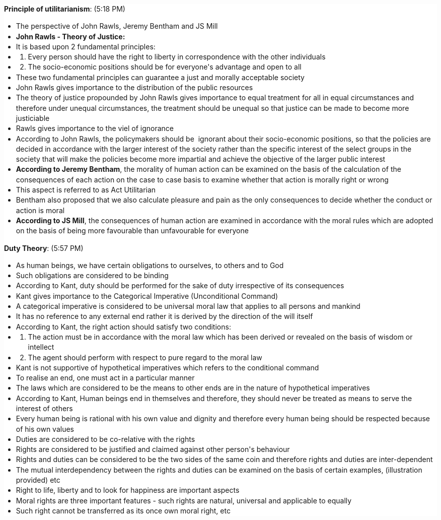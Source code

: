 **Principle of utilitarianism**: (5:18 PM)

- The perspective of John Rawls, Jeremy Bentham and JS Mill 
- **John Rawls - Theory of Justice:**
- It is based upon 2 fundamental principles:
- 1. Every person should have the right to liberty in correspondence with the other individuals 
- 2. The socio-economic positions should be for everyone's advantage and open to all
- These two fundamental principles can guarantee a just and morally acceptable society 
- John Rawls gives importance to the distribution of the public resources 
- The theory of justice propounded by John Rawls gives importance to equal treatment for all in equal circumstances and therefore under unequal circumstances, the treatment should be unequal so that justice can be made to become more justiciable
- Rawls gives importance to the viel of ignorance 
- According to John Rawls, the policymakers should be  ignorant about their socio-economic positions, so that the policies are  decided in accordance with the larger interest of the society rather than the specific interest of the select groups in the society that will make the policies become more impartial and achieve the objective of the larger public interest 
- **According to Jeremy Bentham**, the morality of human action can be examined on the basis of the calculation of the consequences of each action on the case to case basis to examine whether that action is morally right or wrong 
- This aspect is referred to as Act Utilitarian
- Bentham also proposed that we also calculate pleasure and pain as the only consequences to decide whether the conduct or action is moral  
- **According to JS Mill**, the consequences of human action are examined in accordance with the moral rules which are adopted on the basis of being more favourable than unfavourable for everyone 

**Duty Theory**: (5:57 PM)

- As human beings, we have certain obligations to ourselves, to others and to God 
- Such obligations are considered to be binding 
- According to Kant, duty should be performed for the sake of duty irrespective of its consequences 
- Kant gives importance to the Categorical Imperative (Unconditional Command) 
- A categorical imperative is considered to be universal moral law that applies to all persons and mankind 
- It has no reference to any external end rather it is derived by the direction of the will itself 
- According to Kant, the right action should satisfy two conditions:
- 1. The action must be in accordance with the moral law which has been derived or revealed on the basis of wisdom or intellect 
- 2. The agent should perform with respect to pure regard to the moral law 
- Kant is not supportive of hypothetical imperatives which refers to the conditional command 
- To realise an end, one must act in a particular manner 
- The laws which are considered to be the means to other ends are in the nature of hypothetical imperatives 
- According to Kant, Human beings end in themselves and therefore, they should never be treated as means to serve the interest of others 
- Every human being is rational with his own value and dignity and therefore every human being should be respected because of his own values 
- Duties are considered to be co-relative with the rights
- Rights are considered to be justified and claimed against other person's behaviour 
- Rights and duties can be considered to be the two sides of the same coin and therefore rights and duties are inter-dependent 
- The mutual interdependency between the rights and duties can be examined on the basis of certain examples, (illustration provided) etc 
- Right to life, liberty and to look for happiness are important aspects 
- Moral rights are three important features - such rights are natural, universal and applicable to equally 
- Such right cannot be transferred as its once own moral right, etc 
